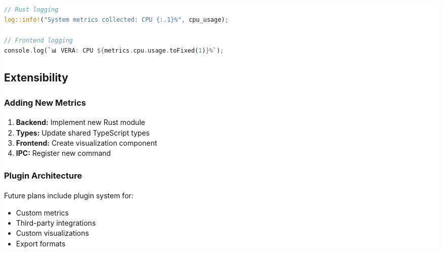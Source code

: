 ```rust
// Rust logging
log::info!("System metrics collected: CPU {:.1}%", cpu_usage);

// Frontend logging
console.log(`📊 VERA: CPU ${metrics.cpu.usage.toFixed(1)}%`);
```

## Extensibility

### Adding New Metrics

1. **Backend:** Implement new Rust module
2. **Types:** Update shared TypeScript types
3. **Frontend:** Create visualization component
4. **IPC:** Register new command

### Plugin Architecture

Future plans include plugin system for:
- Custom metrics
- Third-party integrations
- Custom visualizations
- Export formats